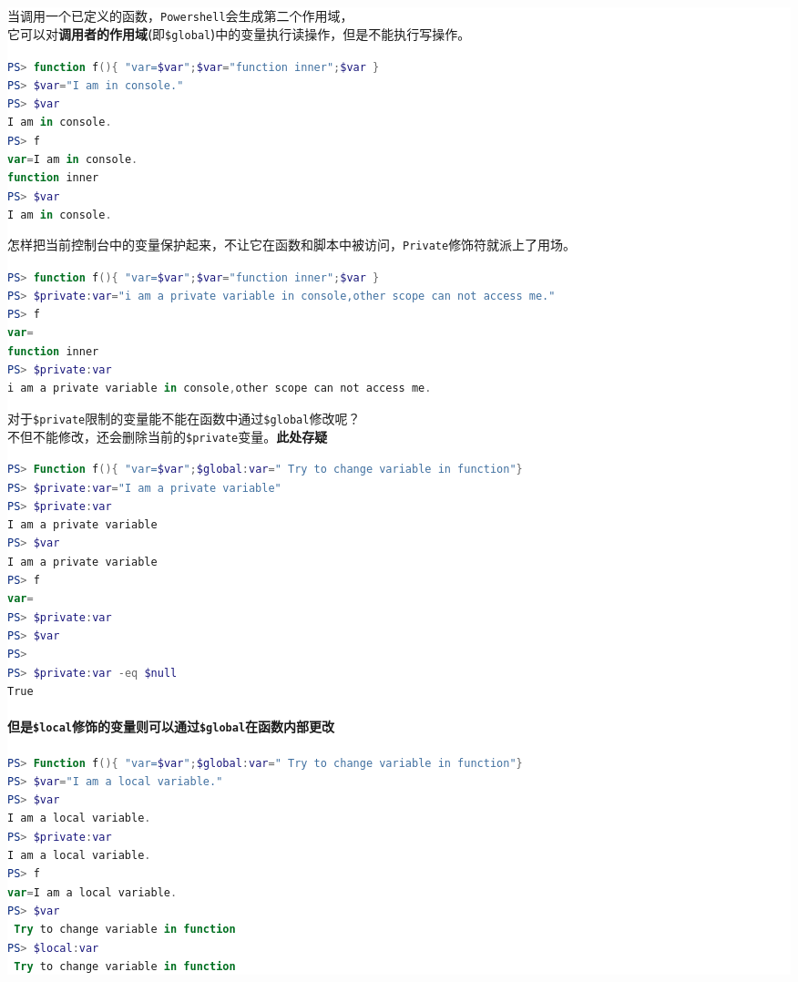 当调用一个已定义的函数，`Powershell`会生成第二个作用域，  
它可以对**调用者的作用域**(即`$global`)中的变量执行读操作，但是不能执行写操作。

``` powershell
PS> function f(){ "var=$var";$var="function inner";$var }
PS> $var="I am in console."
PS> $var
I am in console.
PS> f
var=I am in console.
function inner
PS> $var
I am in console.
```

怎样把当前控制台中的变量保护起来，不让它在函数和脚本中被访问，`Private`修饰符就派上了用场。

```powershell
PS> function f(){ "var=$var";$var="function inner";$var }
PS> $private:var="i am a private variable in console,other scope can not access me."
PS> f
var=
function inner
PS> $private:var
i am a private variable in console,other scope can not access me.
```

对于`$private`限制的变量能不能在函数中通过`$global`修改呢？  
不但不能修改，还会删除当前的`$private`变量。**此处存疑**

```powershell
PS> Function f(){ "var=$var";$global:var=" Try to change variable in function"}
PS> $private:var="I am a private variable"
PS> $private:var
I am a private variable
PS> $var
I am a private variable
PS> f
var=
PS> $private:var
PS> $var
PS>
PS> $private:var -eq $null
True
```

#### 但是`$local`修饰的变量则可以通过`$global`在函数内部更改

```powershell
PS> Function f(){ "var=$var";$global:var=" Try to change variable in function"}
PS> $var="I am a local variable."
PS> $var
I am a local variable.
PS> $private:var
I am a local variable.
PS> f
var=I am a local variable.
PS> $var
 Try to change variable in function
PS> $local:var
 Try to change variable in function
```
